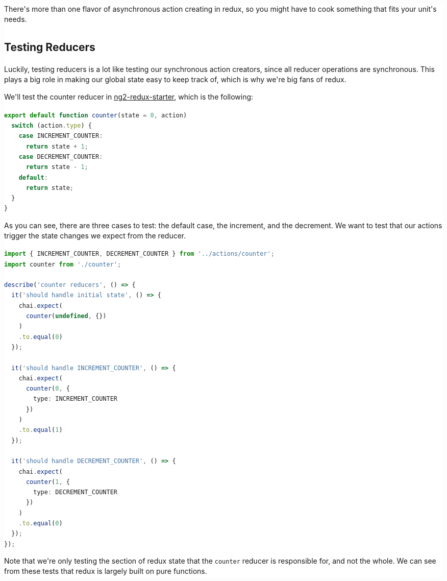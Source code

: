 There's more than one flavor of asynchronous action creating in redux, so you might have to cook something that fits your unit's needs.  

## Testing Reducers

Luckily, testing reducers is a lot like testing our synchronous action creators, since all reducer operations are synchronous. This plays a big role in making our global state easy to keep track of, which is why we're big fans of redux.

We'll test the counter reducer in [ng2-redux-starter](https://github.com/rangle/angular2-redux-starter), which is the following:

```ts
export default function counter(state = 0, action) 
  switch (action.type) {
    case INCREMENT_COUNTER:
      return state + 1;
    case DECREMENT_COUNTER:
      return state - 1;
    default:
      return state;
  }
}
```

As you can see, there are three cases to test: the default case, the increment, and the decrement. We want to test that our actions trigger the state changes we expect from the reducer. 

```ts
import { INCREMENT_COUNTER, DECREMENT_COUNTER } from '../actions/counter';
import counter from './counter';                                         

describe('counter reducers', () => {                                     
  it('should handle initial state', () => {                              
    chai.expect(                                                         
      counter(undefined, {})                                             
    )                                                                    
    .to.equal(0)                                                         
  });                                                                    

  it('should handle INCREMENT_COUNTER', () => {                          
    chai.expect(                                                         
      counter(0, {                                                       
        type: INCREMENT_COUNTER                                          
      })                                                                 
    )                                                                    
    .to.equal(1)                                                         
  });                                                                    

  it('should handle DECREMENT_COUNTER', () => {                          
    chai.expect(                                                         
      counter(1, {                                                       
        type: DECREMENT_COUNTER                                          
      })                                                                 
    )                                                                    
    .to.equal(0)                                                         
  });                                                                    
});
```
Note that we're only testing the section of redux state that the `counter` reducer is responsible for, and not the whole. 
We can see from these tests that redux is largely built on pure functions. 
